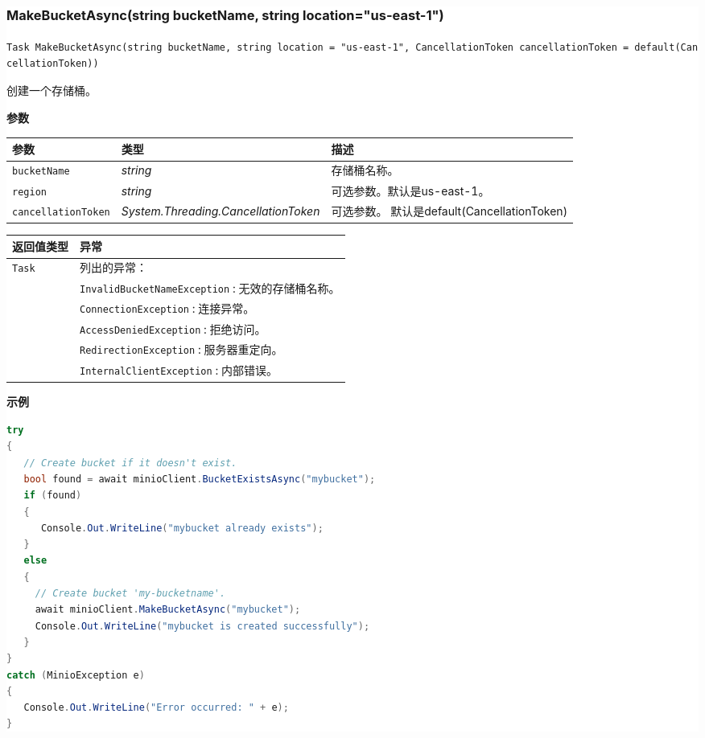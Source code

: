 <a name="makeBucket"></a>
### MakeBucketAsync(string bucketName, string location="us-east-1")
`Task MakeBucketAsync(string bucketName, string location = "us-east-1", CancellationToken cancellationToken = default(CancellationToken))`

创建一个存储桶。


__参数__

| 参数    | 类型    | 描述    |
|:--- |:--- |:--- |
| ``bucketName``  | _string_ | 存储桶名称。  |
| ``region``  | _string_| 可选参数。默认是us-east-1。  |
| ``cancellationToken``| _System.Threading.CancellationToken_ | 可选参数。 默认是default(CancellationToken) |

| 返回值类型	  | 异常    |
|:--- |:--- |
| ``Task``  | 列出的异常： |
|        |  ``InvalidBucketNameException`` : 无效的存储桶名称。 |
|        | ``ConnectionException`` : 连接异常。            |
|        | ``AccessDeniedException`` : 拒绝访问。            |
|        | ``RedirectionException`` : 服务器重定向。 |
|        | ``InternalClientException`` : 内部错误。        |


__示例__


```cs
try 
{
   // Create bucket if it doesn't exist.
   bool found = await minioClient.BucketExistsAsync("mybucket");
   if (found) 
   {
      Console.Out.WriteLine("mybucket already exists");
   } 
   else 
   {
     // Create bucket 'my-bucketname'.
     await minioClient.MakeBucketAsync("mybucket");
     Console.Out.WriteLine("mybucket is created successfully");
   }
} 
catch (MinioException e) 
{
   Console.Out.WriteLine("Error occurred: " + e);
}
```
